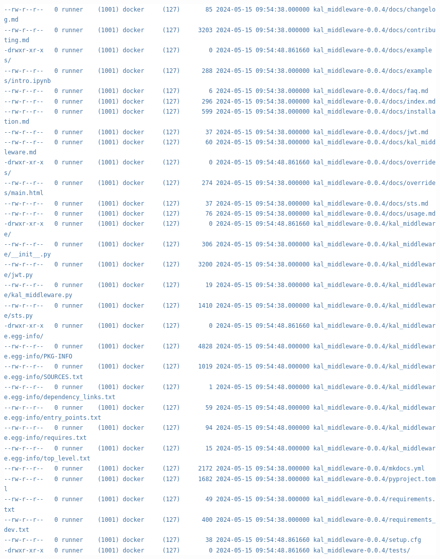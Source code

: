 ```diff
--rw-r--r--   0 runner    (1001) docker     (127)       85 2024-05-15 09:54:38.000000 kal_middleware-0.0.4/docs/changelog.md
--rw-r--r--   0 runner    (1001) docker     (127)     3203 2024-05-15 09:54:38.000000 kal_middleware-0.0.4/docs/contributing.md
-drwxr-xr-x   0 runner    (1001) docker     (127)        0 2024-05-15 09:54:48.861660 kal_middleware-0.0.4/docs/examples/
--rw-r--r--   0 runner    (1001) docker     (127)      288 2024-05-15 09:54:38.000000 kal_middleware-0.0.4/docs/examples/intro.ipynb
--rw-r--r--   0 runner    (1001) docker     (127)        6 2024-05-15 09:54:38.000000 kal_middleware-0.0.4/docs/faq.md
--rw-r--r--   0 runner    (1001) docker     (127)      296 2024-05-15 09:54:38.000000 kal_middleware-0.0.4/docs/index.md
--rw-r--r--   0 runner    (1001) docker     (127)      599 2024-05-15 09:54:38.000000 kal_middleware-0.0.4/docs/installation.md
--rw-r--r--   0 runner    (1001) docker     (127)       37 2024-05-15 09:54:38.000000 kal_middleware-0.0.4/docs/jwt.md
--rw-r--r--   0 runner    (1001) docker     (127)       60 2024-05-15 09:54:38.000000 kal_middleware-0.0.4/docs/kal_middleware.md
-drwxr-xr-x   0 runner    (1001) docker     (127)        0 2024-05-15 09:54:48.861660 kal_middleware-0.0.4/docs/overrides/
--rw-r--r--   0 runner    (1001) docker     (127)      274 2024-05-15 09:54:38.000000 kal_middleware-0.0.4/docs/overrides/main.html
--rw-r--r--   0 runner    (1001) docker     (127)       37 2024-05-15 09:54:38.000000 kal_middleware-0.0.4/docs/sts.md
--rw-r--r--   0 runner    (1001) docker     (127)       76 2024-05-15 09:54:38.000000 kal_middleware-0.0.4/docs/usage.md
-drwxr-xr-x   0 runner    (1001) docker     (127)        0 2024-05-15 09:54:48.861660 kal_middleware-0.0.4/kal_middleware/
--rw-r--r--   0 runner    (1001) docker     (127)      306 2024-05-15 09:54:38.000000 kal_middleware-0.0.4/kal_middleware/__init__.py
--rw-r--r--   0 runner    (1001) docker     (127)     3200 2024-05-15 09:54:38.000000 kal_middleware-0.0.4/kal_middleware/jwt.py
--rw-r--r--   0 runner    (1001) docker     (127)       19 2024-05-15 09:54:38.000000 kal_middleware-0.0.4/kal_middleware/kal_middleware.py
--rw-r--r--   0 runner    (1001) docker     (127)     1410 2024-05-15 09:54:38.000000 kal_middleware-0.0.4/kal_middleware/sts.py
-drwxr-xr-x   0 runner    (1001) docker     (127)        0 2024-05-15 09:54:48.861660 kal_middleware-0.0.4/kal_middleware.egg-info/
--rw-r--r--   0 runner    (1001) docker     (127)     4828 2024-05-15 09:54:48.000000 kal_middleware-0.0.4/kal_middleware.egg-info/PKG-INFO
--rw-r--r--   0 runner    (1001) docker     (127)     1019 2024-05-15 09:54:48.000000 kal_middleware-0.0.4/kal_middleware.egg-info/SOURCES.txt
--rw-r--r--   0 runner    (1001) docker     (127)        1 2024-05-15 09:54:48.000000 kal_middleware-0.0.4/kal_middleware.egg-info/dependency_links.txt
--rw-r--r--   0 runner    (1001) docker     (127)       59 2024-05-15 09:54:48.000000 kal_middleware-0.0.4/kal_middleware.egg-info/entry_points.txt
--rw-r--r--   0 runner    (1001) docker     (127)       94 2024-05-15 09:54:48.000000 kal_middleware-0.0.4/kal_middleware.egg-info/requires.txt
--rw-r--r--   0 runner    (1001) docker     (127)       15 2024-05-15 09:54:48.000000 kal_middleware-0.0.4/kal_middleware.egg-info/top_level.txt
--rw-r--r--   0 runner    (1001) docker     (127)     2172 2024-05-15 09:54:38.000000 kal_middleware-0.0.4/mkdocs.yml
--rw-r--r--   0 runner    (1001) docker     (127)     1682 2024-05-15 09:54:38.000000 kal_middleware-0.0.4/pyproject.toml
--rw-r--r--   0 runner    (1001) docker     (127)       49 2024-05-15 09:54:38.000000 kal_middleware-0.0.4/requirements.txt
--rw-r--r--   0 runner    (1001) docker     (127)      400 2024-05-15 09:54:38.000000 kal_middleware-0.0.4/requirements_dev.txt
--rw-r--r--   0 runner    (1001) docker     (127)       38 2024-05-15 09:54:48.861660 kal_middleware-0.0.4/setup.cfg
-drwxr-xr-x   0 runner    (1001) docker     (127)        0 2024-05-15 09:54:48.861660 kal_middleware-0.0.4/tests/
```
